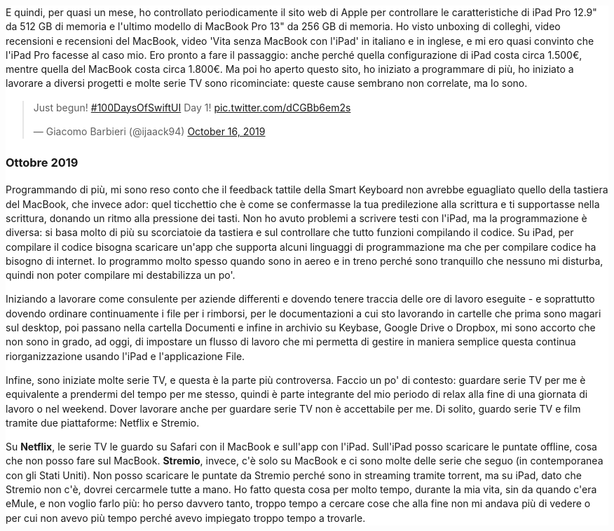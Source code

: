 E quindi, per quasi un mese, ho controllato periodicamente il sito web di Apple per controllare le caratteristiche di iPad Pro 12.9" da 512 GB di memoria e l'ultimo modello di MacBook Pro 13" da 256 GB di memoria. Ho visto unboxing di colleghi, video recensioni e recensioni del MacBook, video 'Vita senza MacBook con l'iPad' in italiano e in inglese, e mi ero quasi convinto che l'iPad Pro facesse al caso mio. Ero pronto a fare il passaggio: anche perché quella configurazione di iPad costa circa 1.500€, mentre quella del MacBook costa circa 1.800€. Ma poi ho aperto questo sito, ho iniziato a programmare di più, ho iniziato a lavorare a diversi progetti e molte serie TV sono ricominciate: queste cause sembrano non correlate, ma lo sono.

<blockquote class="twitter-tweet"><p lang="en" dir="ltr">Just begun! <a href="https://twitter.com/hashtag/100DaysOfSwiftUI?src=hash&amp;ref_src=twsrc%5Etfw">#100DaysOfSwiftUI</a> Day 1! <a href="https://t.co/dCGBb6em2s">pic.twitter.com/dCGBb6em2s</a></p>&mdash; Giacomo Barbieri (@ijaack94) <a href="https://twitter.com/ijaack94/status/1184453616779825158?ref_src=twsrc%5Etfw">October 16, 2019</a></blockquote> <script async src="https://platform.twitter.com/widgets.js" charset="utf-8"></script>

### Ottobre 2019

Programmando di più, mi sono reso conto che il feedback tattile della Smart Keyboard non avrebbe eguagliato quello della tastiera del MacBook, che invece ador: quel ticchettio che è come se confermasse la tua predilezione alla scrittura e ti supportasse nella scrittura, donando un ritmo alla pressione dei tasti. Non ho avuto problemi a scrivere testi con l'iPad, ma la programmazione è diversa: si basa molto di più su scorciatoie da tastiera e sul controllare che tutto funzioni compilando il codice. Su iPad, per compilare il codice bisogna scaricare un'app che supporta alcuni linguaggi di programmazione ma che per compilare codice ha bisogno di internet. Io programmo molto spesso quando sono in aereo e in treno perché sono tranquillo che nessuno mi disturba, quindi non poter compilare mi destabilizza un po'.

Iniziando a lavorare come consulente per aziende differenti e dovendo tenere traccia delle ore di lavoro eseguite - e soprattutto dovendo ordinare continuamente i file per i rimborsi, per le documentazioni a cui sto lavorando in cartelle che prima sono magari sul desktop, poi passano nella cartella Documenti e infine in archivio su Keybase, Google Drive o Dropbox, mi sono accorto che non sono in grado, ad oggi, di impostare un flusso di lavoro che mi permetta di gestire in maniera semplice questa continua riorganizzazione usando l'iPad e l'applicazione File.

Infine, sono iniziate molte serie TV, e questa è la parte più controversa. Faccio un po' di contesto: guardare serie TV per me è equivalente a prendermi del tempo per me stesso, quindi è parte integrante del mio periodo di relax alla fine di una giornata di lavoro o nel weekend. Dover lavorare anche per guardare serie TV non è accettabile per me.
Di solito, guardo serie TV e film tramite due piattaforme: Netflix e Stremio.

Su **Netflix**, le serie TV le guardo su Safari con il MacBook e sull'app con l'iPad. Sull'iPad posso scaricare le puntate offline, cosa che non posso fare sul MacBook. **Stremio**, invece, c'è solo su MacBook e ci sono molte delle serie che seguo (in contemporanea con gli Stati Uniti). Non posso scaricare le puntate da Stremio perché sono in streaming tramite torrent, ma su iPad, dato che Stremio non c'è, dovrei cercarmele tutte a mano. Ho fatto questa cosa per molto tempo, durante la mia vita, sin da quando c'era eMule, e non voglio farlo più: ho perso davvero tanto, troppo tempo a cercare cose che alla fine non mi andava più di vedere o per cui non avevo più tempo perché avevo impiegato troppo tempo a trovarle.

